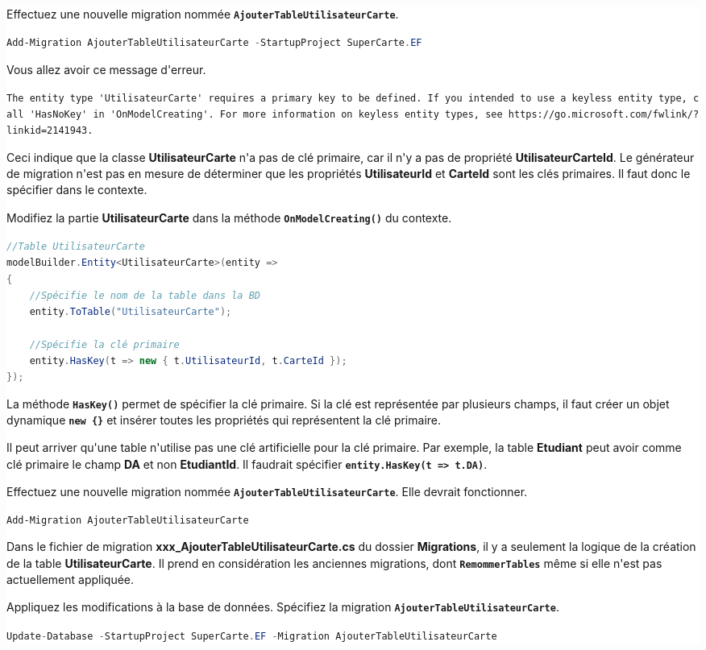 Effectuez une nouvelle migration nommée **`AjouterTableUtilisateurCarte`**.

```powershell
Add-Migration AjouterTableUtilisateurCarte -StartupProject SuperCarte.EF
```

Vous allez avoir ce message d'erreur.

```
The entity type 'UtilisateurCarte' requires a primary key to be defined. If you intended to use a keyless entity type, call 'HasNoKey' in 'OnModelCreating'. For more information on keyless entity types, see https://go.microsoft.com/fwlink/?linkid=2141943.
```

Ceci indique que la classe **UtilisateurCarte** n'a pas de clé primaire, car il n'y a pas de propriété **UtilisateurCarteId**. Le générateur de migration n'est pas en mesure de déterminer que les propriétés **UtilisateurId** et **CarteId** sont les clés primaires. Il faut donc le spécifier dans le contexte.

Modifiez la partie **UtilisateurCarte** dans la méthode **`OnModelCreating()`** du contexte.

```csharp
//Table UtilisateurCarte
modelBuilder.Entity<UtilisateurCarte>(entity =>
{
    //Spécifie le nom de la table dans la BD
    entity.ToTable("UtilisateurCarte");

    //Spécifie la clé primaire
    entity.HasKey(t => new { t.UtilisateurId, t.CarteId });
});
```

La méthode **`HasKey()`** permet de spécifier la clé primaire. Si la clé est représentée par plusieurs champs, il faut créer un objet dynamique **`new {}`** et insérer toutes les propriétés qui représentent la clé primaire.

Il peut arriver qu'une table n'utilise pas une clé artificielle pour la clé primaire. Par exemple, la table **Etudiant** peut avoir comme clé primaire le champ **DA** et non **EtudiantId**. Il faudrait spécifier **`entity.HasKey(t => t.DA)`**.

Effectuez une nouvelle migration nommée **`AjouterTableUtilisateurCarte`**. Elle devrait fonctionner.

```powershell
Add-Migration AjouterTableUtilisateurCarte
```

Dans le fichier de migration **xxx_AjouterTableUtilisateurCarte.cs** du dossier **Migrations**, il y a seulement la logique de la création de la table **UtilisateurCarte**. Il prend en considération les anciennes migrations, dont **`RemommerTables`** même si elle n'est pas actuellement appliquée.

Appliquez les modifications à la base de données. Spécifiez la migration **`AjouterTableUtilisateurCarte`**.

```csharp
Update-Database -StartupProject SuperCarte.EF -Migration AjouterTableUtilisateurCarte
```
